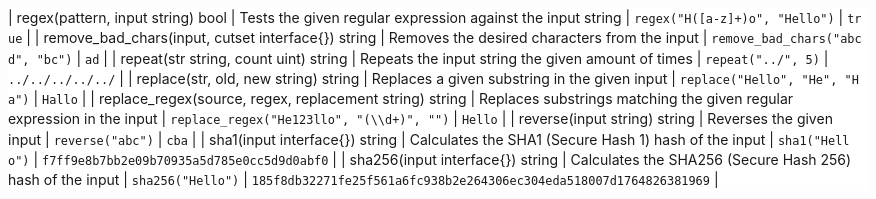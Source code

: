 | regex(pattern, input string) bool                                     | Tests the given regular expression against the input string                                                         | `regex("H([a-z]+)o", "Hello")`                                                                                                                       | `true`                                                                                                                                                                                                                                                                                                                                                                                     |
| remove_bad_chars(input, cutset interface{}) string                    | Removes the desired characters from the input                                                                       | `remove_bad_chars("abcd", "bc")`                                                                                                                     | `ad`                                                                                                                                                                                                                                                                                                                                                                                       |
| repeat(str string, count uint) string                                 | Repeats the input string the given amount of times                                                                  | `repeat("../", 5)`                                                                                                                                   | `../../../../../`                                                                                                                                                                                                                                                                                                                                                                          |
| replace(str, old, new string) string                                  | Replaces a given substring in the given input                                                                       | `replace("Hello", "He", "Ha")`                                                                                                                       | `Hallo`                                                                                                                                                                                                                                                                                                                                                                                    |
| replace_regex(source, regex, replacement string) string               | Replaces substrings matching the given regular expression in the input                                              | `replace_regex("He123llo", "(\\d+)", "")`                                                                                                            | `Hello`                                                                                                                                                                                                                                                                                                                                                                                    |
| reverse(input string) string                                          | Reverses the given input                                                                                            | `reverse("abc")`                                                                                                                                     | `cba`                                                                                                                                                                                                                                                                                                                                                                                      |
| sha1(input interface{}) string                                        | Calculates the SHA1 (Secure Hash 1) hash of the input                                                               | `sha1("Hello")`                                                                                                                                      | `f7ff9e8b7bb2e09b70935a5d785e0cc5d9d0abf0`                                                                                                                                                                                                                                                                                                                                                 |
| sha256(input interface{}) string                                      | Calculates the SHA256 (Secure Hash 256) hash of the input                                                           | `sha256("Hello")`                                                                                                                                    | `185f8db32271fe25f561a6fc938b2e264306ec304eda518007d1764826381969`                                                                                                                                                                                                                                                                                                                         |